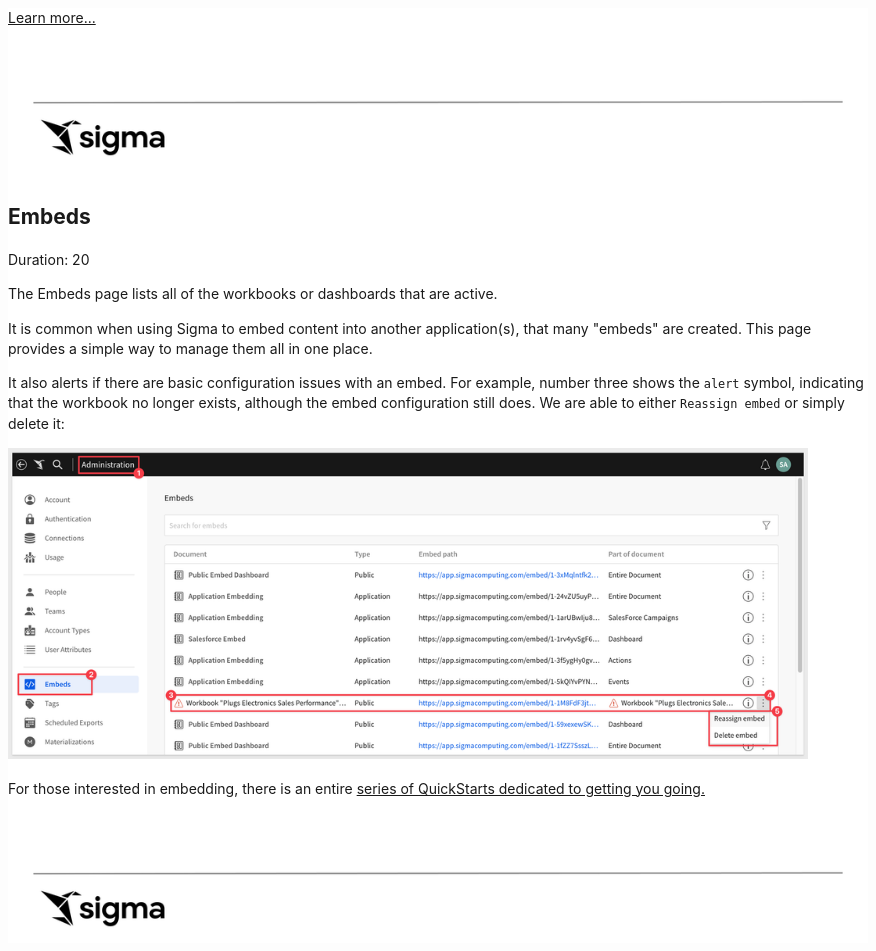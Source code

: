 [Learn more...](https://help.sigmacomputing.com/docs/user-attributes)

![Footer](assets/sigma_footer.png)


## Embeds
Duration: 20

The Embeds page lists all of the workbooks or dashboards that are active. 

It is common when using Sigma to embed content into another application(s), that many "embeds" are created. This page provides a simple way to manage them all in one place. 

It also alerts if there are basic configuration issues with an embed. For example, number three shows the `alert` symbol, indicating that the workbook no longer exists, although the embed configuration still does. We are able to either `Reassign embed` or simply delete it:

<img src="assets/fa21.png" width="800"/>

For those interested in embedding, there is an entire [series of QuickStarts dedicated to getting you going.](https://quickstarts.sigmacomputing.com/?cat=embedding)

![Footer](assets/sigma_footer.png)
